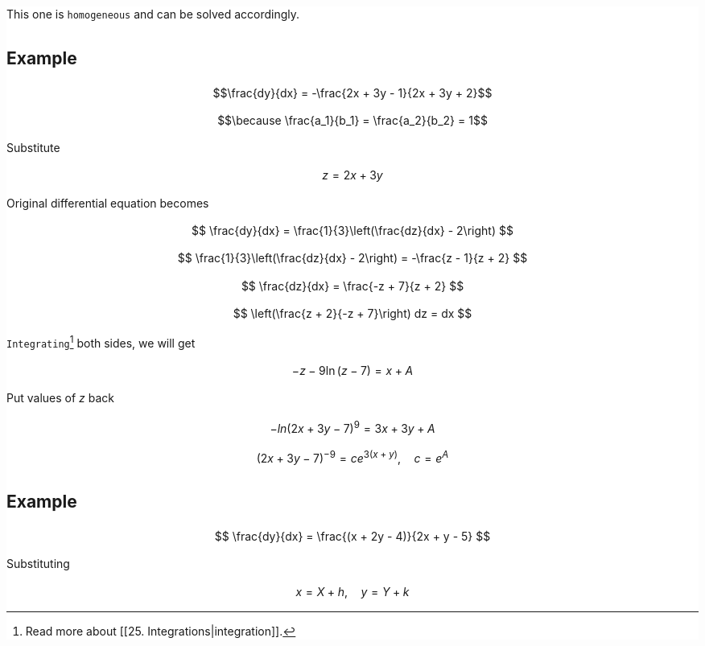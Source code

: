 This one is `homogeneous` and can be solved accordingly.

## Example

$$\frac{dy}{dx} = -\frac{2x + 3y - 1}{2x + 3y + 2}$$

$$\because \frac{a_1}{b_1} = \frac{a_2}{b_2} = 1$$

Substitute  

$$z = 2x + 3y$$

Original differential equation becomes

$$
\frac{dy}{dx} = \frac{1}{3}\left(\frac{dz}{dx} - 2\right)
$$

$$
\frac{1}{3}\left(\frac{dz}{dx} - 2\right) = -\frac{z - 1}{z + 2}
$$

$$
\frac{dz}{dx} = \frac{-z + 7}{z + 2}
$$

$$
\left(\frac{z + 2}{-z + 7}\right) dz = dx
$$

`Integrating`[^3] both sides, we will get

$$
-z - 9\ln(z - 7) = x + A
$$

Put values of $z$ back

$$
-ln(2x+3y-7)^{9} = 3x+3y+A
$$

$$
(2x+3y-7)^{-9} = ce^{3(x+y)}, \quad c = e^{A}
$$

## Example

$$
\frac{dy}{dx} = \frac{(x + 2y - 4)}{2x + y - 5}
$$

Substituting

$$
x = X + h, \quad y = Y + k
$$


[^1]: Read more about [[M_Function|functions]].
[^2]: Read more about [[notes_publisher/docs/University Notes/semester 5/MTH401 - Differential Equations/2. Fundamentals/Lecture|initial value problem]].
[^3]: Read more about [[25. Integrations|integration]].
[^4]: Read more about [[notes_publisher/docs/University Notes/semester 5/MTH401 - Differential Equations/3. Separable Equations/Lecture|separable equations]].
